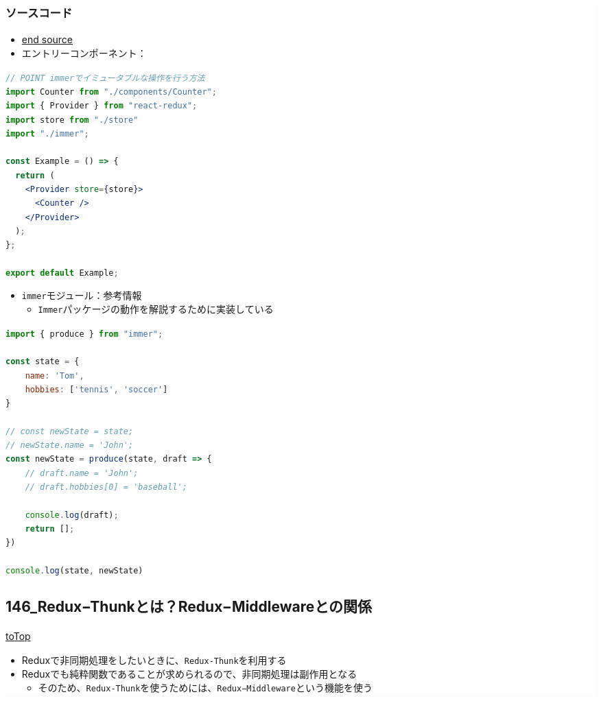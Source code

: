 
### ソースコード
- [end source](./end/src/040_immer/Example.jsx)
- エントリーコンポーネント：
```jsx
// POINT immerでイミュータブルな操作を行う方法
import Counter from "./components/Counter";
import { Provider } from "react-redux";
import store from "./store"
import "./immer";

const Example = () => {
  return (
    <Provider store={store}>
      <Counter />
    </Provider>
  );
};

export default Example;
```

- `immer`モジュール：参考情報
  * `Immer`パッケージの動作を解説するために実装している
```jsx
import { produce } from "immer";

const state = {
    name: 'Tom',
    hobbies: ['tennis', 'soccer']
}

// const newState = state;
// newState.name = 'John';
const newState = produce(state, draft => {
    // draft.name = 'John';
    // draft.hobbies[0] = 'baseball';

    console.log(draft);
    return [];
})

console.log(state, newState)
```

## 146_Redux−Thunkとは？Redux−Middlewareとの関係
[toTop](#)

- Reduxで非同期処理をしたいときに、`Redux-Thunk`を利用する
- Reduxでも純粋関数であることが求められるので、非同期処理は副作用となる
  * そのため、`Redux-Thunk`を使うためには、`Redux−Middleware`という機能を使う
